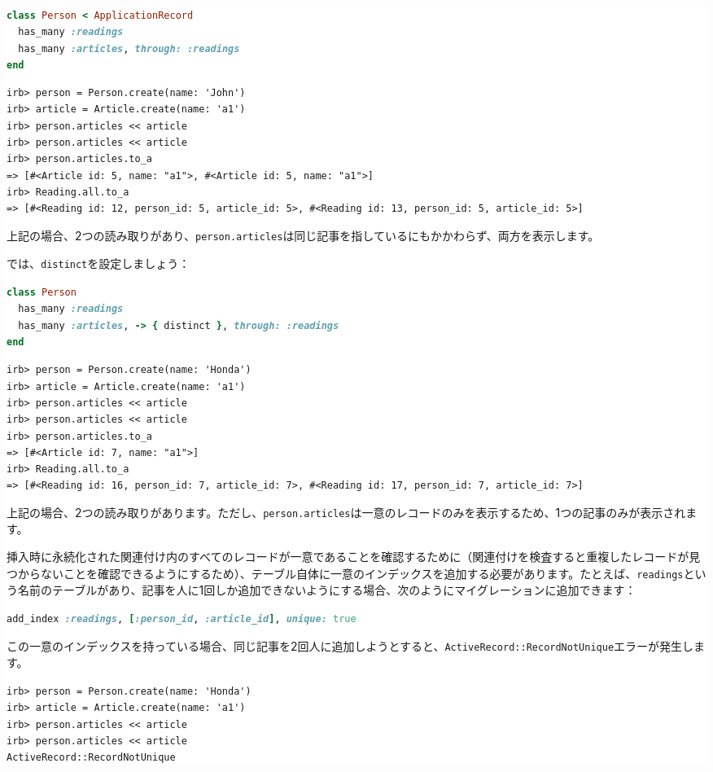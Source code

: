 ```ruby
class Person < ApplicationRecord
  has_many :readings
  has_many :articles, through: :readings
end
```

```irb
irb> person = Person.create(name: 'John')
irb> article = Article.create(name: 'a1')
irb> person.articles << article
irb> person.articles << article
irb> person.articles.to_a
=> [#<Article id: 5, name: "a1">, #<Article id: 5, name: "a1">]
irb> Reading.all.to_a
=> [#<Reading id: 12, person_id: 5, article_id: 5>, #<Reading id: 13, person_id: 5, article_id: 5>]
```

上記の場合、2つの読み取りがあり、`person.articles`は同じ記事を指しているにもかかわらず、両方を表示します。

では、`distinct`を設定しましょう：

```ruby
class Person
  has_many :readings
  has_many :articles, -> { distinct }, through: :readings
end
```

```irb
irb> person = Person.create(name: 'Honda')
irb> article = Article.create(name: 'a1')
irb> person.articles << article
irb> person.articles << article
irb> person.articles.to_a
=> [#<Article id: 7, name: "a1">]
irb> Reading.all.to_a
=> [#<Reading id: 16, person_id: 7, article_id: 7>, #<Reading id: 17, person_id: 7, article_id: 7>]
```

上記の場合、2つの読み取りがあります。ただし、`person.articles`は一意のレコードのみを表示するため、1つの記事のみが表示されます。

挿入時に永続化された関連付け内のすべてのレコードが一意であることを確認するために（関連付けを検査すると重複したレコードが見つからないことを確認できるようにするため）、テーブル自体に一意のインデックスを追加する必要があります。たとえば、`readings`という名前のテーブルがあり、記事を人に1回しか追加できないようにする場合、次のようにマイグレーションに追加できます：

```ruby
add_index :readings, [:person_id, :article_id], unique: true
```
この一意のインデックスを持っている場合、同じ記事を2回人に追加しようとすると、`ActiveRecord::RecordNotUnique`エラーが発生します。

```irb
irb> person = Person.create(name: 'Honda')
irb> article = Article.create(name: 'a1')
irb> person.articles << article
irb> person.articles << article
ActiveRecord::RecordNotUnique
```
